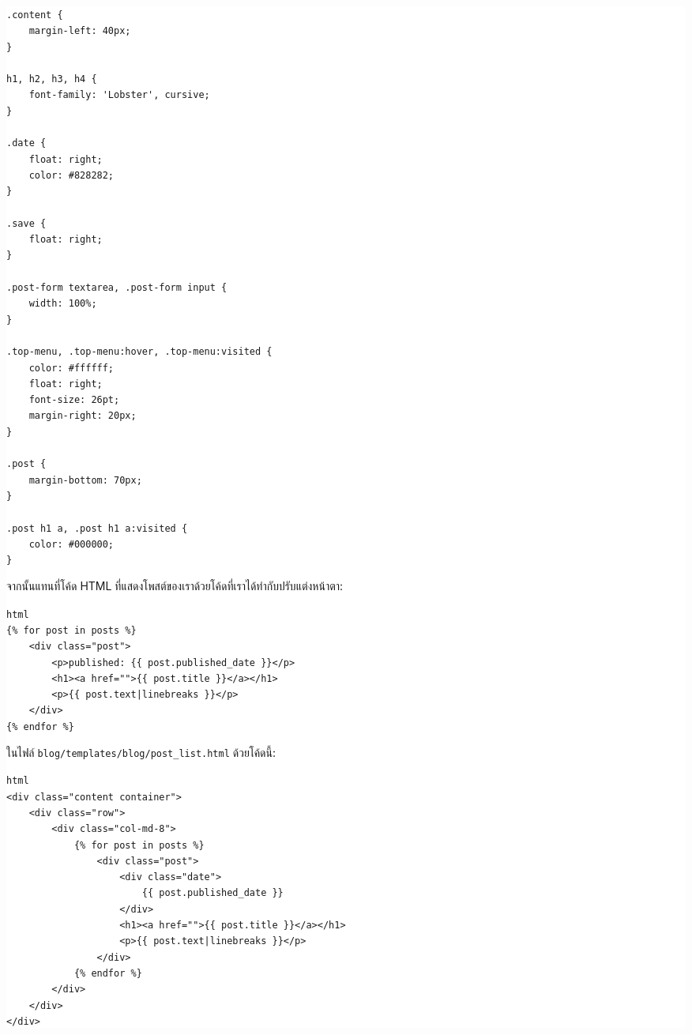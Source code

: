     .content {
        margin-left: 40px;
    }
    
    h1, h2, h3, h4 {
        font-family: 'Lobster', cursive;
    }
    
    .date {
        float: right;
        color: #828282;
    }
    
    .save {
        float: right;
    }
    
    .post-form textarea, .post-form input {
        width: 100%;
    }
    
    .top-menu, .top-menu:hover, .top-menu:visited {
        color: #ffffff;
        float: right;
        font-size: 26pt;
        margin-right: 20px;
    }
    
    .post {
        margin-bottom: 70px;
    }
    
    .post h1 a, .post h1 a:visited {
        color: #000000;
    }
    

จากนั้นแทนที่โค้ด HTML ที่แสดงโพสต์ของเราด้วยโค้ดที่เราได้ทำกับปรับแต่งหน้าตา:

    html
    {% for post in posts %}
        <div class="post">
            <p>published: {{ post.published_date }}</p>
            <h1><a href="">{{ post.title }}</a></h1>
            <p>{{ post.text|linebreaks }}</p>
        </div>
    {% endfor %}
    

ในไฟล์ `blog/templates/blog/post_list.html` ด้วยโค้ดนี้:

    html
    <div class="content container">
        <div class="row">
            <div class="col-md-8">
                {% for post in posts %}
                    <div class="post">
                        <div class="date">
                            {{ post.published_date }}
                        </div>
                        <h1><a href="">{{ post.title }}</a></h1>
                        <p>{{ post.text|linebreaks }}</p>
                    </div>
                {% endfor %}
            </div>
        </div>
    </div>
    
